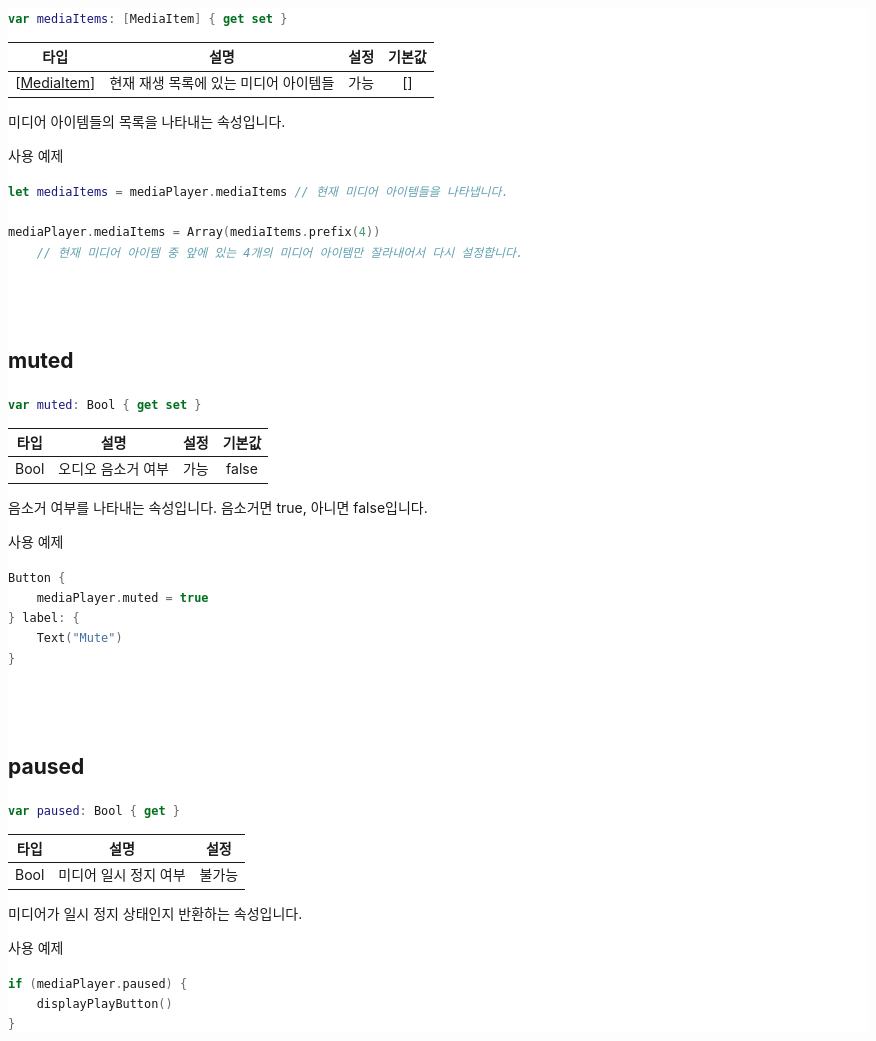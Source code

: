 ```swift
var mediaItems: [MediaItem] { get set }
```
|타입|설명|설정|기본값|
|:--:|--|:--:|:--:|
|\[[MediaItem](../../struct/media-item/home.md)\]|현재 재생 목록에 있는 미디어 아이템들|가능|[]|

미디어 아이템들의 목록을 나타내는 속성입니다.

사용 예제
```swift
let mediaItems = mediaPlayer.mediaItems // 현재 미디어 아이템들을 나타냅니다.

mediaPlayer.mediaItems = Array(mediaItems.prefix(4)) 
    // 현재 미디어 아이템 중 앞에 있는 4개의 미디어 아이템만 잘라내어서 다시 설정합니다.
```

<br><br>
## muted

```swift
var muted: Bool { get set }
```
|타입|설명|설정|기본값|
|:--:|--|:--:|:--:|
|Bool|오디오 음소거 여부|가능|false|

음소거 여부를 나타내는 속성입니다. 음소거면 true, 아니면 false입니다.

사용 예제
```swift
Button {
    mediaPlayer.muted = true
} label: {
    Text("Mute")
}
```

<br><br>
## paused

```swift
var paused: Bool { get }
```
|타입|설명|설정|
|:--:|--|:--:|
|Bool|미디어 일시 정지 여부|불가능|

미디어가 일시 정지 상태인지 반환하는 속성입니다.

사용 예제
```swift
if (mediaPlayer.paused) {
	displayPlayButton()
}
```
